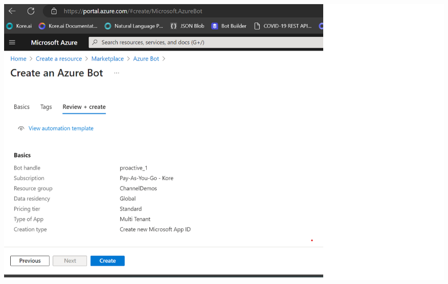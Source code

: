 <span style="overflow: hidden; display: inline-block; margin: 0.00px 0.00px; border: 0.00px solid #000000; transform: rotate(0.00rad) translateZ(0px); -webkit-transform: rotate(0.00rad) translateZ(0px); width: 624.00px; height: 534.67px;"><img src="images/image90.png"
style="width: 624.00px; height: 534.67px; margin-left: -0.00px; margin-top: -0.00px; transform: rotate(0.00rad) translateZ(0px); -webkit-transform: rotate(0.00rad) translateZ(0px);" /></span>

<span class="c0"></span>
